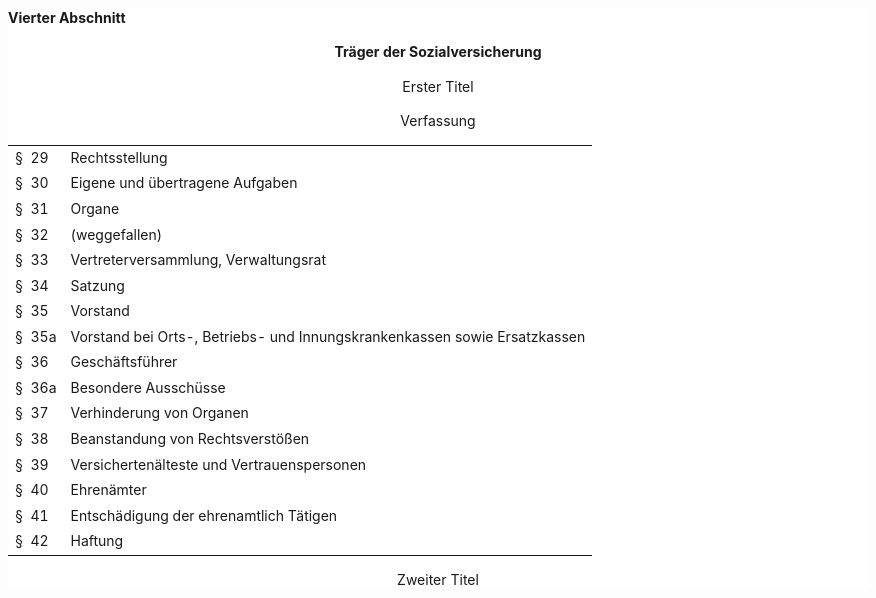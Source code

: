 <span style=";font-weight:bold">Vierter Abschnitt</span>

</div>

<div class="S2" style="text-align:center;">

<span style=";font-weight:bold">Träger der Sozialversicherung</span>

</div>

<div class="S0" style="text-align:center;">

Erster Titel

</div>

<div class="S0" style="text-align:center;">

Verfassung

</div>

|        |                                                                           |
| :----- | :------------------------------------------------------------------------ |
| §  29  | Rechtsstellung                                                            |
| §  30  | Eigene und übertragene Aufgaben                                           |
| §  31  | Organe                                                                    |
| §  32  | (weggefallen)                                                             |
| §  33  | Vertreterversammlung, Verwaltungsrat                                      |
| §  34  | Satzung                                                                   |
| §  35  | Vorstand                                                                  |
| §  35a | Vorstand bei Orts-, Betriebs- und Innungskrankenkassen sowie Ersatzkassen |
| §  36  | Geschäftsführer                                                           |
| §  36a | Besondere Ausschüsse                                                      |
| §  37  | Verhinderung von Organen                                                  |
| §  38  | Beanstandung von Rechtsverstößen                                          |
| §  39  | Versichertenälteste und Vertrauenspersonen                                |
| §  40  | Ehrenämter                                                                |
| §  41  | Entschädigung der ehrenamtlich Tätigen                                    |
| §  42  | Haftung                                                                   |

<div class="S0" style="text-align:center;">

Zweiter Titel

</div>
